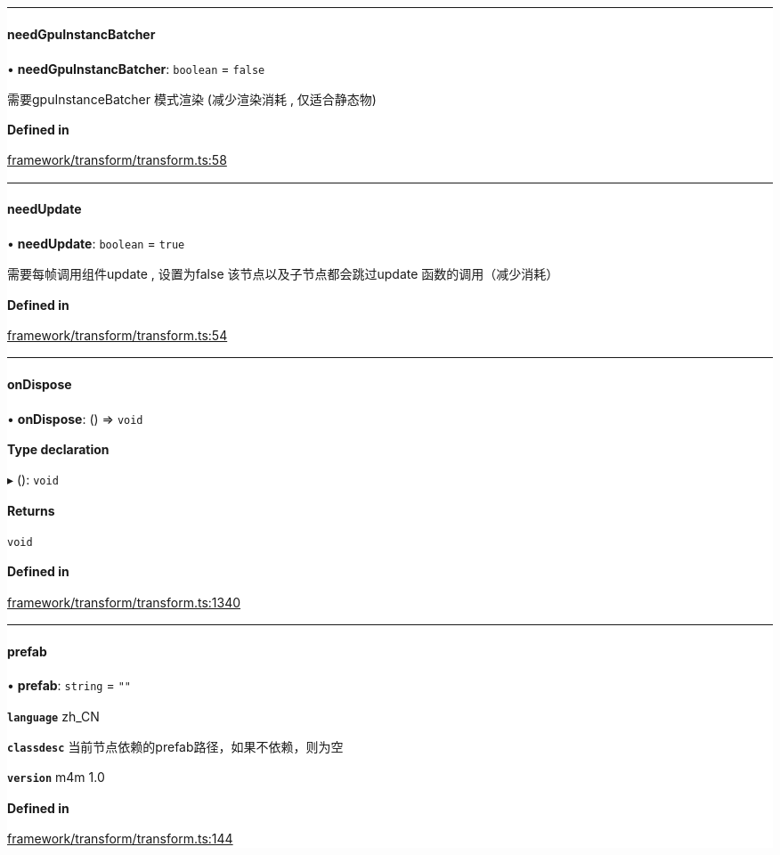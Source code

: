 ***

#### needGpuInstancBatcher

• **needGpuInstancBatcher**: `boolean` = `false`

需要gpuInstanceBatcher 模式渲染 (减少渲染消耗 , 仅适合静态物)

**Defined in**

[framework/transform/transform.ts:58](https://github.com/meta4d-me/meta4d-engine/blob/cf6bfe6/src/framework/transform/transform.ts#L58)

***

#### needUpdate

• **needUpdate**: `boolean` = `true`

需要每帧调用组件update , 设置为false 该节点以及子节点都会跳过update 函数的调用（减少消耗）

**Defined in**

[framework/transform/transform.ts:54](https://github.com/meta4d-me/meta4d-engine/blob/cf6bfe6/src/framework/transform/transform.ts#L54)

***

#### onDispose

• **onDispose**: () => `void`

**Type declaration**

▸ (): `void`

**Returns**

`void`

**Defined in**

[framework/transform/transform.ts:1340](https://github.com/meta4d-me/meta4d-engine/blob/cf6bfe6/src/framework/transform/transform.ts#L1340)

***

#### prefab

• **prefab**: `string` = `""`

**`language`** zh\_CN

**`classdesc`** 当前节点依赖的prefab路径，如果不依赖，则为空

**`version`** m4m 1.0

**Defined in**

[framework/transform/transform.ts:144](https://github.com/meta4d-me/meta4d-engine/blob/cf6bfe6/src/framework/transform/transform.ts#L144)
